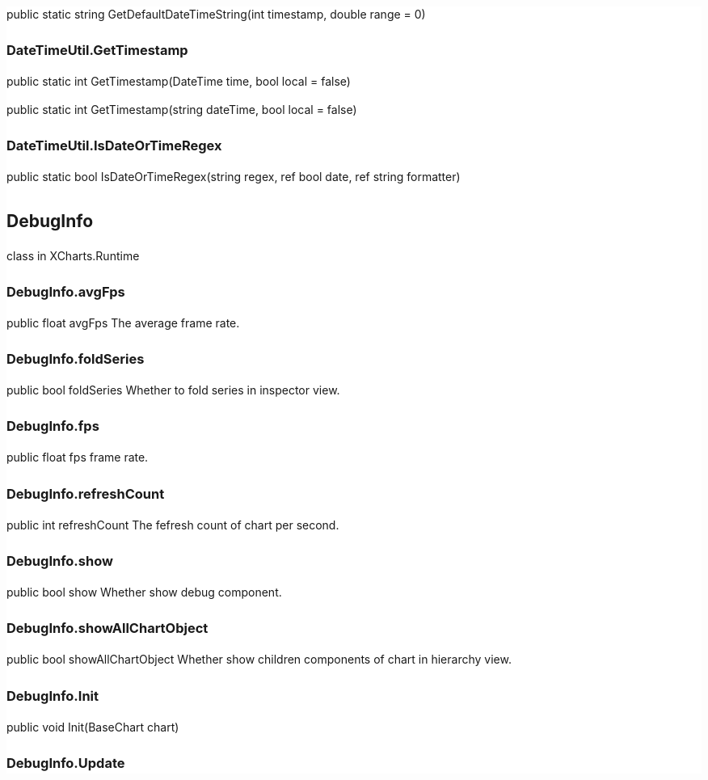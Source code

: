 public static string GetDefaultDateTimeString(int timestamp, double range = 0)

### DateTimeUtil.GetTimestamp

public static int GetTimestamp(DateTime time, bool local = false)

public static int GetTimestamp(string dateTime, bool local = false)


### DateTimeUtil.IsDateOrTimeRegex

public static bool IsDateOrTimeRegex(string regex, ref bool date, ref string formatter)


## DebugInfo

class in XCharts.Runtime

### DebugInfo.avgFps

public float avgFps
The average frame rate.

### DebugInfo.foldSeries

public bool foldSeries
Whether to fold series in inspector view.

### DebugInfo.fps

public float fps
frame rate.

### DebugInfo.refreshCount

public int refreshCount
The fefresh count of chart per second.

### DebugInfo.show

public bool show
Whether show debug component.

### DebugInfo.showAllChartObject

public bool showAllChartObject
Whether show children components of chart in hierarchy view.

### DebugInfo.Init

public void Init(BaseChart chart)

### DebugInfo.Update
